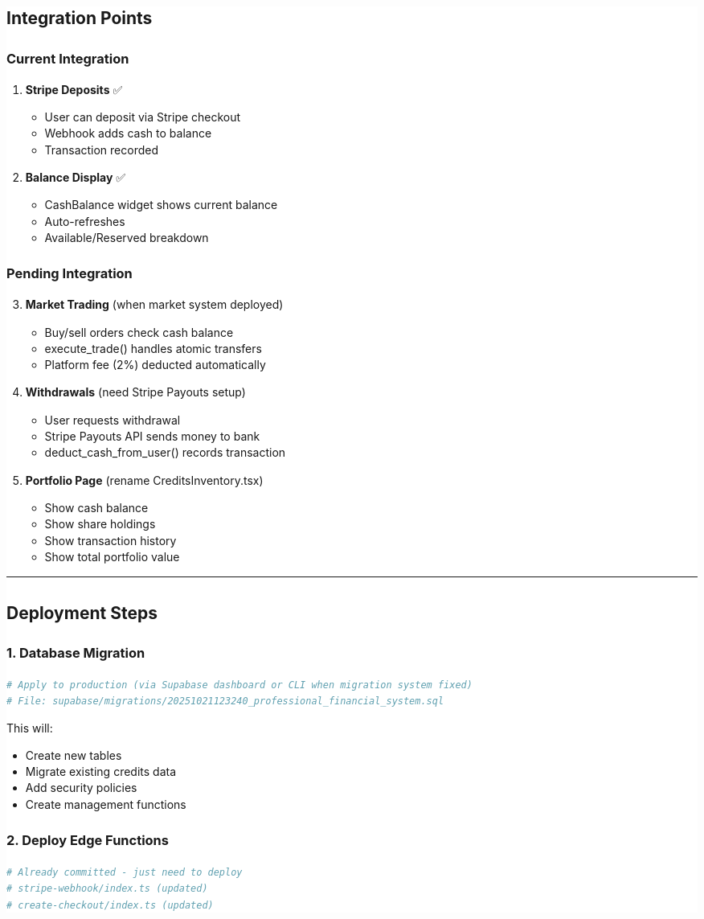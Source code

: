 
## Integration Points

### Current Integration
1. **Stripe Deposits** ✅
   - User can deposit via Stripe checkout
   - Webhook adds cash to balance
   - Transaction recorded

2. **Balance Display** ✅
   - CashBalance widget shows current balance
   - Auto-refreshes
   - Available/Reserved breakdown

### Pending Integration
3. **Market Trading** (when market system deployed)
   - Buy/sell orders check cash balance
   - execute_trade() handles atomic transfers
   - Platform fee (2%) deducted automatically

4. **Withdrawals** (need Stripe Payouts setup)
   - User requests withdrawal
   - Stripe Payouts API sends money to bank
   - deduct_cash_from_user() records transaction

5. **Portfolio Page** (rename CreditsInventory.tsx)
   - Show cash balance
   - Show share holdings
   - Show transaction history
   - Show total portfolio value

---

## Deployment Steps

### 1. Database Migration
```bash
# Apply to production (via Supabase dashboard or CLI when migration system fixed)
# File: supabase/migrations/20251021123240_professional_financial_system.sql
```

This will:
- Create new tables
- Migrate existing credits data
- Add security policies
- Create management functions

### 2. Deploy Edge Functions
```bash
# Already committed - just need to deploy
# stripe-webhook/index.ts (updated)
# create-checkout/index.ts (updated)
```

